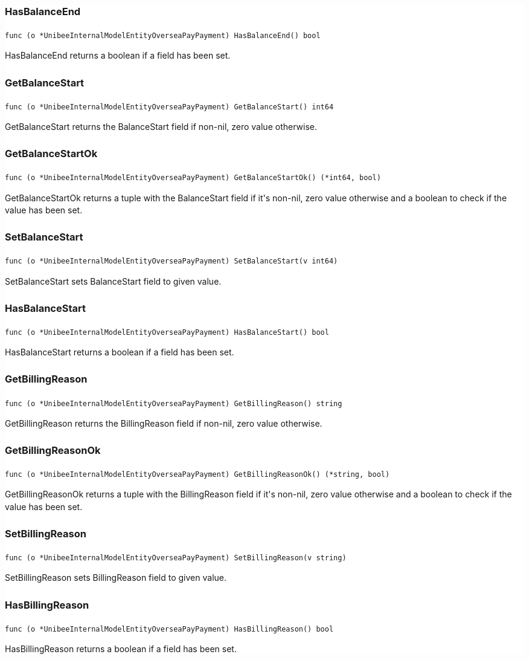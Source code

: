 ### HasBalanceEnd

`func (o *UnibeeInternalModelEntityOverseaPayPayment) HasBalanceEnd() bool`

HasBalanceEnd returns a boolean if a field has been set.

### GetBalanceStart

`func (o *UnibeeInternalModelEntityOverseaPayPayment) GetBalanceStart() int64`

GetBalanceStart returns the BalanceStart field if non-nil, zero value otherwise.

### GetBalanceStartOk

`func (o *UnibeeInternalModelEntityOverseaPayPayment) GetBalanceStartOk() (*int64, bool)`

GetBalanceStartOk returns a tuple with the BalanceStart field if it's non-nil, zero value otherwise
and a boolean to check if the value has been set.

### SetBalanceStart

`func (o *UnibeeInternalModelEntityOverseaPayPayment) SetBalanceStart(v int64)`

SetBalanceStart sets BalanceStart field to given value.

### HasBalanceStart

`func (o *UnibeeInternalModelEntityOverseaPayPayment) HasBalanceStart() bool`

HasBalanceStart returns a boolean if a field has been set.

### GetBillingReason

`func (o *UnibeeInternalModelEntityOverseaPayPayment) GetBillingReason() string`

GetBillingReason returns the BillingReason field if non-nil, zero value otherwise.

### GetBillingReasonOk

`func (o *UnibeeInternalModelEntityOverseaPayPayment) GetBillingReasonOk() (*string, bool)`

GetBillingReasonOk returns a tuple with the BillingReason field if it's non-nil, zero value otherwise
and a boolean to check if the value has been set.

### SetBillingReason

`func (o *UnibeeInternalModelEntityOverseaPayPayment) SetBillingReason(v string)`

SetBillingReason sets BillingReason field to given value.

### HasBillingReason

`func (o *UnibeeInternalModelEntityOverseaPayPayment) HasBillingReason() bool`

HasBillingReason returns a boolean if a field has been set.
